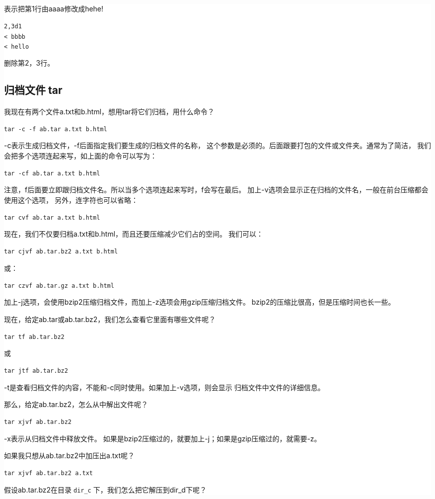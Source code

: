 表示把第1行由aaaa修改成hehe!

    2,3d1
    < bbbb
    < hello

删除第2，3行。


## 归档文件 tar ##

我现在有两个文件a.txt和b.html，想用tar将它们归档，用什么命令？

    tar -c -f ab.tar a.txt b.html

-c表示生成归档文件，-f后面指定我们要生成的归档文件的名称，
这个参数是必须的。后面跟要打包的文件或文件夹。通常为了简洁，
我们会把多个选项连起来写，如上面的命令可以写为：

    tar -cf ab.tar a.txt b.html

注意，f后面要立即跟归档文件名。所以当多个选项连起来写时，f会写在最后。
加上-v选项会显示正在归档的文件名，一般在前台压缩都会使用这个选项，
另外，连字符也可以省略：

    tar cvf ab.tar a.txt b.html

现在，我们不仅要归档a.txt和b.html，而且还要压缩减少它们占的空间。
我们可以：

    tar cjvf ab.tar.bz2 a.txt b.html

或：

    tar czvf ab.tar.gz a.txt b.html

加上-j选项，会使用bzip2压缩归档文件，而加上-z选项会用gzip压缩归档文件。
bzip2的压缩比很高，但是压缩时间也长一些。

现在，给定ab.tar或ab.tar.bz2，我们怎么查看它里面有哪些文件呢？

    tar tf ab.tar.bz2

或

    tar jtf ab.tar.bz2

-t是查看归档文件的内容，不能和-c同时使用。如果加上-v选项，则会显示
归档文件中文件的详细信息。

那么，给定ab.tar.bz2，怎么从中解出文件呢？

    tar xjvf ab.tar.bz2

-x表示从归档文件中释放文件。
如果是bzip2压缩过的，就要加上-j；如果是gzip压缩过的，就需要-z。

如果我只想从ab.tar.bz2中加压出a.txt呢？

    tar xjvf ab.tar.bz2 a.txt

假设ab.tar.bz2在目录 `dir_c` 下，我们怎么把它解压到dir_d下呢？
